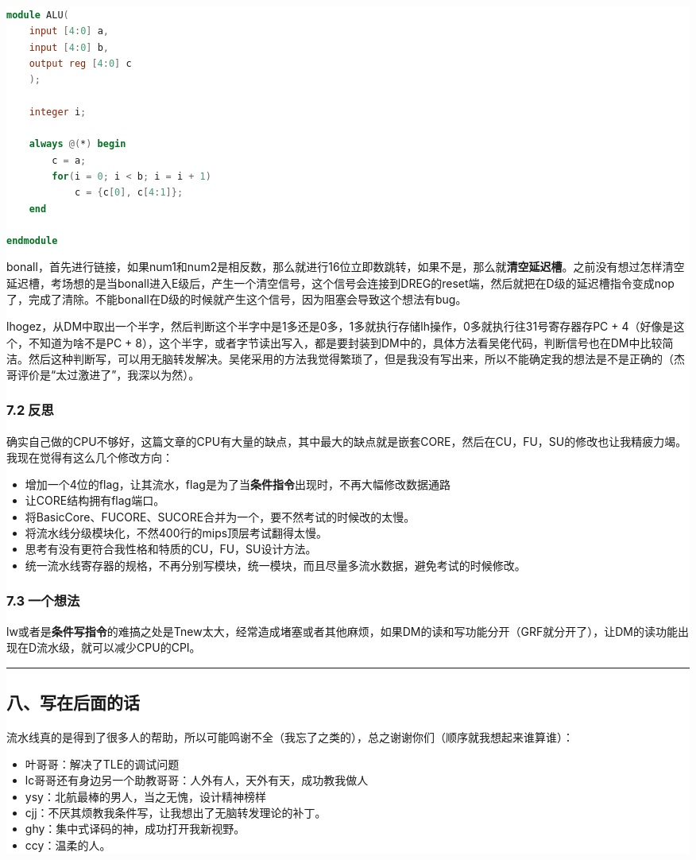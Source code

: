 ```verilog
module ALU(
	input [4:0] a,
	input [4:0] b,
	output reg [4:0] c 
	);

	integer i;

    always @(*) begin
        c = a;
        for(i = 0; i < b; i = i + 1)
        	c = {c[0], c[4:1]};
    end

endmodule
```

bonall，首先进行链接，如果num1和num2是相反数，那么就进行16位立即数跳转，如果不是，那么就**清空延迟槽**。之前没有想过怎样清空延迟槽，考场想的是当bonall进入E级后，产生一个清空信号，这个信号会连接到DREG的reset端，然后就把在D级的延迟槽指令变成nop了，完成了清除。不能bonall在D级的时候就产生这个信号，因为阻塞会导致这个想法有bug。

lhogez，从DM中取出一个半字，然后判断这个半字中是1多还是0多，1多就执行存储lh操作，0多就执行往31号寄存器存PC + 4（好像是这个，不知道为啥不是PC + 8），这个半字，或者字节读出写入，都是要封装到DM中的，具体方法看吴佬代码，判断信号也在DM中比较简洁。然后这种判断写，可以用无脑转发解决。吴佬采用的方法我觉得繁琐了，但是我没有写出来，所以不能确定我的想法是不是正确的（杰哥评价是“太过激进了”，我深以为然）。

### 7.2 反思

确实自己做的CPU不够好，这篇文章的CPU有大量的缺点，其中最大的缺点就是嵌套CORE，然后在CU，FU，SU的修改也让我精疲力竭。我现在觉得有这么几个修改方向：

- 增加一个4位的flag，让其流水，flag是为了当**条件指令**出现时，不再大幅修改数据通路
- 让CORE结构拥有flag端口。
- 将BasicCore、FUCORE、SUCORE合并为一个，要不然考试的时候改的太慢。
- 将流水线分级模块化，不然400行的mips顶层考试翻得太慢。
- 思考有没有更符合我性格和特质的CU，FU，SU设计方法。
- 统一流水线寄存器的规格，不再分别写模块，统一模块，而且尽量多流水数据，避免考试的时候修改。

### 7.3 一个想法

lw或者是**条件写指令**的难搞之处是Tnew太大，经常造成堵塞或者其他麻烦，如果DM的读和写功能分开（GRF就分开了），让DM的读功能出现在D流水级，就可以减少CPU的CPI。

---



## 八、写在后面的话

流水线真的是得到了很多人的帮助，所以可能鸣谢不全（我忘了之类的），总之谢谢你们（顺序就我想起来谁算谁）：

- 叶哥哥：解决了TLE的调试问题
- lc哥哥还有身边另一个助教哥哥：人外有人，天外有天，成功教我做人
- ysy：北航最棒的男人，当之无愧，设计精神榜样
- cjj：不厌其烦教我条件写，让我想出了无脑转发理论的补丁。
- ghy：集中式译码的神，成功打开我新视野。
- ccy：温柔的人。

